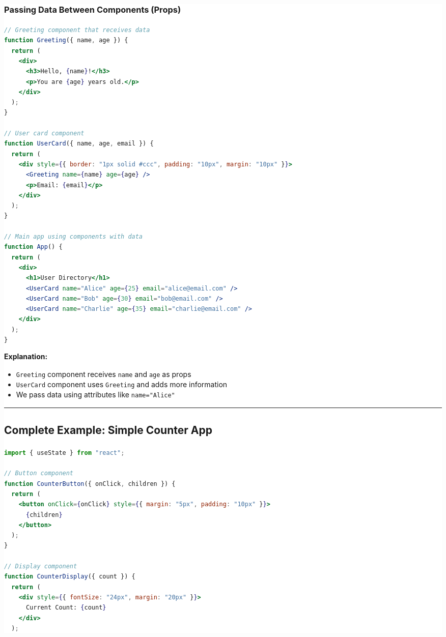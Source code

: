 ### Passing Data Between Components (Props)

```jsx
// Greeting component that receives data
function Greeting({ name, age }) {
  return (
    <div>
      <h3>Hello, {name}!</h3>
      <p>You are {age} years old.</p>
    </div>
  );
}

// User card component
function UserCard({ name, age, email }) {
  return (
    <div style={{ border: "1px solid #ccc", padding: "10px", margin: "10px" }}>
      <Greeting name={name} age={age} />
      <p>Email: {email}</p>
    </div>
  );
}

// Main app using components with data
function App() {
  return (
    <div>
      <h1>User Directory</h1>
      <UserCard name="Alice" age={25} email="alice@email.com" />
      <UserCard name="Bob" age={30} email="bob@email.com" />
      <UserCard name="Charlie" age={35} email="charlie@email.com" />
    </div>
  );
}
```

**Explanation:**

- `Greeting` component receives `name` and `age` as props
- `UserCard` component uses `Greeting` and adds more information
- We pass data using attributes like `name="Alice"`

---

## Complete Example: Simple Counter App

```jsx
import { useState } from "react";

// Button component
function CounterButton({ onClick, children }) {
  return (
    <button onClick={onClick} style={{ margin: "5px", padding: "10px" }}>
      {children}
    </button>
  );
}

// Display component
function CounterDisplay({ count }) {
  return (
    <div style={{ fontSize: "24px", margin: "20px" }}>
      Current Count: {count}
    </div>
  );
```